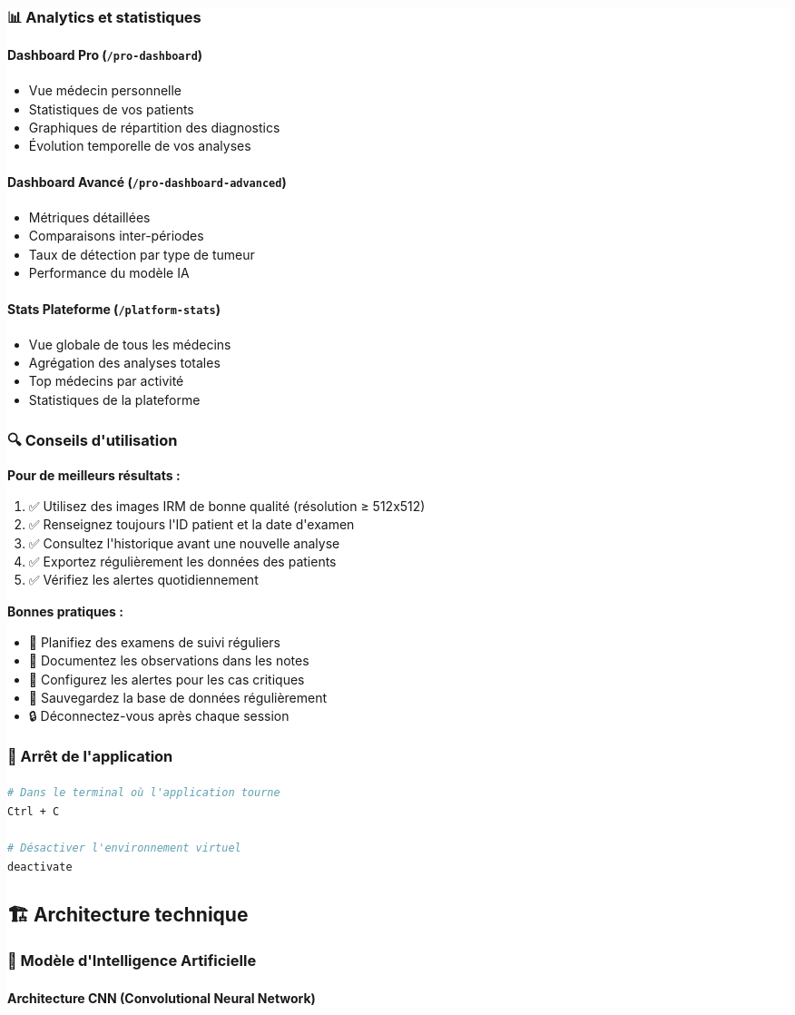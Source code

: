 ### 📊 Analytics et statistiques

#### Dashboard Pro (`/pro-dashboard`)
- Vue médecin personnelle
- Statistiques de vos patients
- Graphiques de répartition des diagnostics
- Évolution temporelle de vos analyses

#### Dashboard Avancé (`/pro-dashboard-advanced`)
- Métriques détaillées
- Comparaisons inter-périodes
- Taux de détection par type de tumeur
- Performance du modèle IA

#### Stats Plateforme (`/platform-stats`)
- Vue globale de tous les médecins
- Agrégation des analyses totales
- Top médecins par activité
- Statistiques de la plateforme

### 🔍 Conseils d'utilisation

**Pour de meilleurs résultats :**
1. ✅ Utilisez des images IRM de bonne qualité (résolution ≥ 512x512)
2. ✅ Renseignez toujours l'ID patient et la date d'examen
3. ✅ Consultez l'historique avant une nouvelle analyse
4. ✅ Exportez régulièrement les données des patients
5. ✅ Vérifiez les alertes quotidiennement

**Bonnes pratiques :**
- 📅 Planifiez des examens de suivi réguliers
- 📝 Documentez les observations dans les notes
- 🔔 Configurez les alertes pour les cas critiques
- 💾 Sauvegardez la base de données régulièrement
- 🔒 Déconnectez-vous après chaque session

### 🛑 Arrêt de l'application

```bash
# Dans le terminal où l'application tourne
Ctrl + C

# Désactiver l'environnement virtuel
deactivate
```


## 🏗️ Architecture technique

### 🧠 Modèle d'Intelligence Artificielle

#### Architecture CNN (Convolutional Neural Network)
